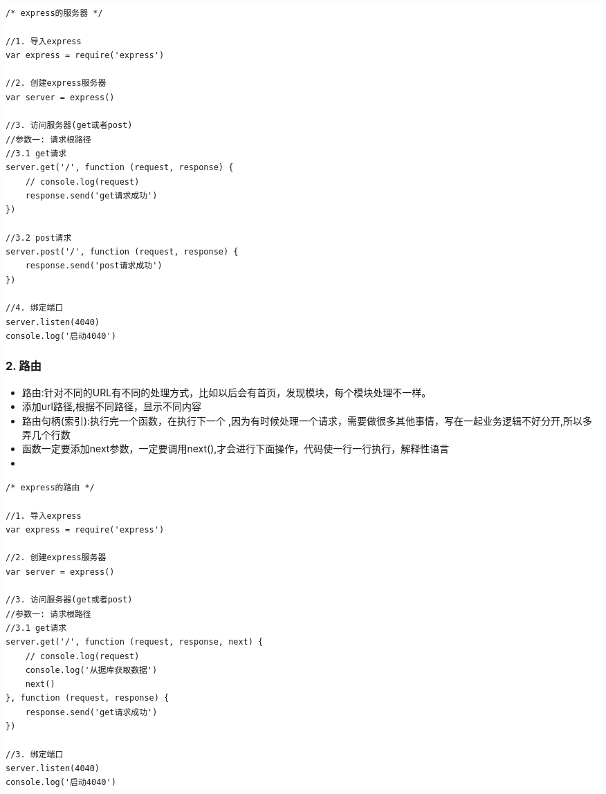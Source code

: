 ```
/* express的服务器 */

//1. 导入express
var express = require('express')

//2. 创建express服务器
var server = express()

//3. 访问服务器(get或者post)
//参数一: 请求根路径
//3.1 get请求
server.get('/', function (request, response) {
    // console.log(request)
    response.send('get请求成功')
})

//3.2 post请求
server.post('/', function (request, response) {
    response.send('post请求成功')
})

//4. 绑定端口
server.listen(4040)
console.log('启动4040')
```

### 2. 路由
- 路由:针对不同的URL有不同的处理方式，比如以后会有首页，发现模块，每个模块处理不一样。
- 添加url路径,根据不同路径，显示不同内容
- 路由句柄(索引):执行完一个函数，在执行下一个 ,因为有时候处理一个请求，需要做很多其他事情，写在一起业务逻辑不好分开,所以多弄几个行数
- 函数一定要添加next参数，一定要调用next(),才会进行下面操作，代码使一行一行执行，解释性语言
- 

```
/* express的路由 */

//1. 导入express
var express = require('express')

//2. 创建express服务器
var server = express()

//3. 访问服务器(get或者post)
//参数一: 请求根路径
//3.1 get请求
server.get('/', function (request, response, next) {
    // console.log(request)
    console.log('从据库获取数据')
    next()
}, function (request, response) {
    response.send('get请求成功')
})

//3. 绑定端口
server.listen(4040)
console.log('启动4040')
```
